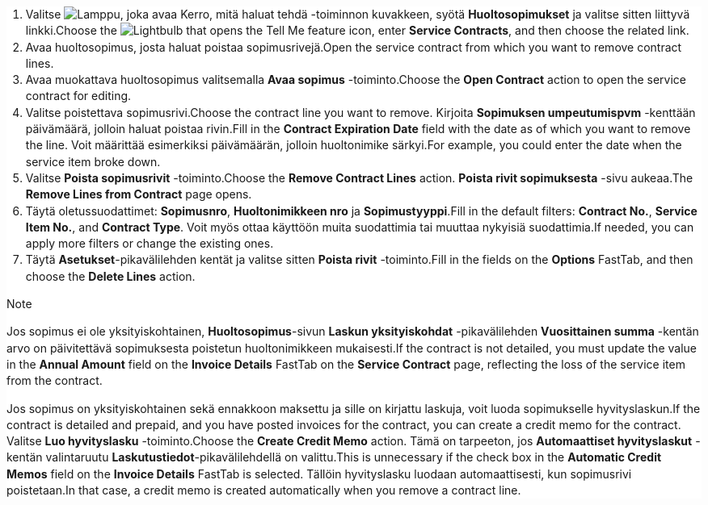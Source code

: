 1. <span data-ttu-id="42f9d-181">Valitse ![Lamppu, joka avaa Kerro, mitä haluat tehdä -toiminnon](media/ui-search/search_small.png "Kerro, mitä haluat tehdä") kuvakkeen, syötä **Huoltosopimukset** ja valitse sitten liittyvä linkki.</span><span class="sxs-lookup"><span data-stu-id="42f9d-181">Choose the ![Lightbulb that opens the Tell Me feature](media/ui-search/search_small.png "Tell me what you want to do") icon, enter **Service Contracts**, and then choose the related link.</span></span>  
2. <span data-ttu-id="42f9d-182">Avaa huoltosopimus, josta haluat poistaa sopimusrivejä.</span><span class="sxs-lookup"><span data-stu-id="42f9d-182">Open the service contract from which you want to remove contract lines.</span></span>  
3. <span data-ttu-id="42f9d-183">Avaa muokattava huoltosopimus valitsemalla **Avaa sopimus** -toiminto.</span><span class="sxs-lookup"><span data-stu-id="42f9d-183">Choose the **Open Contract** action to open the service contract for editing.</span></span>  
4. <span data-ttu-id="42f9d-184">Valitse poistettava sopimusrivi.</span><span class="sxs-lookup"><span data-stu-id="42f9d-184">Choose the contract line you want to remove.</span></span> <span data-ttu-id="42f9d-185">Kirjoita **Sopimuksen umpeutumispvm** -kenttään päivämäärä, jolloin haluat poistaa rivin.</span><span class="sxs-lookup"><span data-stu-id="42f9d-185">Fill in the **Contract Expiration Date** field with the date as of which you want to remove the line.</span></span> <span data-ttu-id="42f9d-186">Voit määrittää esimerkiksi päivämäärän, jolloin huoltonimike särkyi.</span><span class="sxs-lookup"><span data-stu-id="42f9d-186">For example, you could enter the date when the service item broke down.</span></span>  
5. <span data-ttu-id="42f9d-187">Valitse **Poista sopimusrivit** -toiminto.</span><span class="sxs-lookup"><span data-stu-id="42f9d-187">Choose the **Remove Contract Lines** action.</span></span> <span data-ttu-id="42f9d-188">**Poista rivit sopimuksesta** -sivu aukeaa.</span><span class="sxs-lookup"><span data-stu-id="42f9d-188">The **Remove Lines from Contract** page opens.</span></span>  
6. <span data-ttu-id="42f9d-189">Täytä oletussuodattimet: **Sopimusnro**, **Huoltonimikkeen nro** ja **Sopimustyyppi**.</span><span class="sxs-lookup"><span data-stu-id="42f9d-189">Fill in the default filters: **Contract No.**, **Service Item No.**, and **Contract Type**.</span></span> <span data-ttu-id="42f9d-190">Voit myös ottaa käyttöön muita suodattimia tai muuttaa nykyisiä suodattimia.</span><span class="sxs-lookup"><span data-stu-id="42f9d-190">If needed, you can apply more filters or change the existing ones.</span></span>  
7. <span data-ttu-id="42f9d-191">Täytä **Asetukset**-pikavälilehden kentät ja valitse sitten **Poista rivit** -toiminto.</span><span class="sxs-lookup"><span data-stu-id="42f9d-191">Fill in the fields on the **Options** FastTab, and then choose the **Delete Lines** action.</span></span>  

> [!NOTE]  
>  <span data-ttu-id="42f9d-192">Jos sopimus ei ole yksityiskohtainen, **Huoltosopimus**-sivun **Laskun yksityiskohdat** -pikavälilehden **Vuosittainen summa** -kentän arvo on päivitettävä sopimuksesta poistetun huoltonimikkeen mukaisesti.</span><span class="sxs-lookup"><span data-stu-id="42f9d-192">If the contract is not detailed, you must update the value in the **Annual Amount** field on the **Invoice Details** FastTab on the **Service Contract** page, reflecting the loss of the service item from the contract.</span></span>  
>   
>  <span data-ttu-id="42f9d-193">Jos sopimus on yksityiskohtainen sekä ennakkoon maksettu ja sille on kirjattu laskuja, voit luoda sopimukselle hyvityslaskun.</span><span class="sxs-lookup"><span data-stu-id="42f9d-193">If the contract is detailed and prepaid, and you have posted invoices for the contract, you can create a credit memo for the contract.</span></span> <span data-ttu-id="42f9d-194">Valitse **Luo hyvityslasku** -toiminto.</span><span class="sxs-lookup"><span data-stu-id="42f9d-194">Choose the **Create Credit Memo** action.</span></span> <span data-ttu-id="42f9d-195">Tämä on tarpeeton, jos **Automaattiset hyvityslaskut** -kentän valintaruutu **Laskutustiedot**-pikavälilehdellä on valittu.</span><span class="sxs-lookup"><span data-stu-id="42f9d-195">This is unnecessary if the check box in the **Automatic Credit Memos** field on the **Invoice Details** FastTab is selected.</span></span> <span data-ttu-id="42f9d-196">Tällöin hyvityslasku luodaan automaattisesti, kun sopimusrivi poistetaan.</span><span class="sxs-lookup"><span data-stu-id="42f9d-196">In that case, a credit memo is created automatically when you remove a contract line.</span></span>
